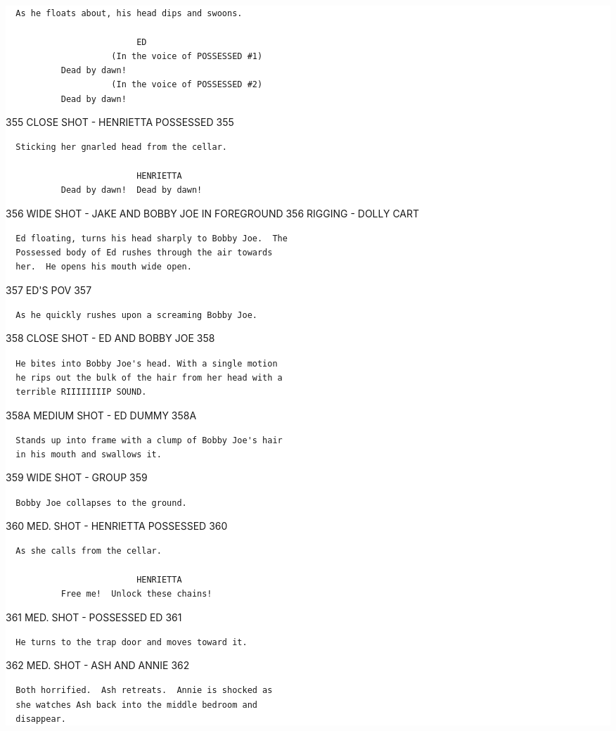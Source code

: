       As he floats about, his head dips and swoons.

                              ED
                         (In the voice of POSSESSED #1)
               Dead by dawn!
                         (In the voice of POSSESSED #2)
               Dead by dawn!


355   CLOSE SHOT - HENRIETTA POSSESSED                      355

      Sticking her gnarled head from the cellar.

                              HENRIETTA
               Dead by dawn!  Dead by dawn!


356   WIDE SHOT - JAKE AND BOBBY JOE IN FOREGROUND          356
      RIGGING - DOLLY CART

      Ed floating, turns his head sharply to Bobby Joe.  The
      Possessed body of Ed rushes through the air towards
      her.  He opens his mouth wide open.


357   ED'S POV                                              357

      As he quickly rushes upon a screaming Bobby Joe.


358   CLOSE SHOT - ED AND BOBBY JOE                         358

      He bites into Bobby Joe's head. With a single motion
      he rips out the bulk of the hair from her head with a
      terrible RIIIIIIIIP SOUND.


358A  MEDIUM SHOT - ED DUMMY                                358A

      Stands up into frame with a clump of Bobby Joe's hair
      in his mouth and swallows it.


359   WIDE SHOT - GROUP                                     359

      Bobby Joe collapses to the ground.


360   MED. SHOT - HENRIETTA POSSESSED                       360

      As she calls from the cellar.

                              HENRIETTA
               Free me!  Unlock these chains!


361   MED. SHOT - POSSESSED ED                              361

      He turns to the trap door and moves toward it.


362   MED. SHOT - ASH AND ANNIE                             362

      Both horrified.  Ash retreats.  Annie is shocked as
      she watches Ash back into the middle bedroom and
      disappear.
